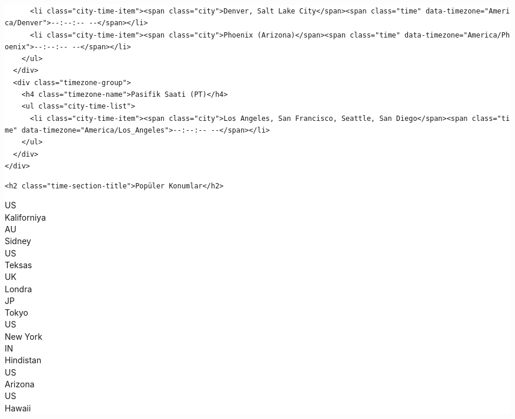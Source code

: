           <li class="city-time-item"><span class="city">Denver, Salt Lake City</span><span class="time" data-timezone="America/Denver">--:--:-- --</span></li>
          <li class="city-time-item"><span class="city">Phoenix (Arizona)</span><span class="time" data-timezone="America/Phoenix">--:--:-- --</span></li>
        </ul>
      </div>
      <div class="timezone-group">
        <h4 class="timezone-name">Pasifik Saati (PT)</h4>
        <ul class="city-time-list">
          <li class="city-time-item"><span class="city">Los Angeles, San Francisco, Seattle, San Diego</span><span class="time" data-timezone="America/Los_Angeles">--:--:-- --</span></li>
        </ul>
      </div>
    </div>
  </div>

    <h2 class="time-section-title">Popüler Konumlar</h2>
  <div class="popular-times-grid">
    <div class="popular-time-card">
      <span class="country-abbr">US</span>
      <div class="city">Kaliforniya</div>
      <div class="time" data-timezone="America/Los_Angeles"></div>
    </div>
    <div class="popular-time-card">
      <span class="country-abbr">AU</span>
      <div class="city">Sidney</div>
      <div class="time" data-timezone="Australia/Sydney"></div>
    </div>
    <div class="popular-time-card">
      <span class="country-abbr">US</span>
      <div class="city">Teksas</div>
      <div class="time" data-timezone="America/Chicago"></div>
    </div>
    <div class="popular-time-card">
      <span class="country-abbr">UK</span>
      <div class="city">Londra</div>
      <div class="time" data-timezone="Europe/London"></div>
    </div>
    <div class="popular-time-card">
      <span class="country-abbr">JP</span>
      <div class="city">Tokyo</div>
      <div class="time" data-timezone="Asia/Tokyo"></div>
    </div>
    <div class="popular-time-card">
      <span class="country-abbr">US</span>
      <div class="city">New York</div>
      <div class="time" data-timezone="America/New_York"></div>
    </div>
    <div class="popular-time-card">
      <span class="country-abbr">IN</span>
      <div class="city">Hindistan</div>
      <div class="time" data-timezone="Asia/Kolkata"></div>
    </div>
    <div class="popular-time-card">
      <span class="country-abbr">US</span>
      <div class="city">Arizona</div>
      <div class="time" data-timezone="America/Phoenix"></div>
    </div>
    <div class="popular-time-card">
      <span class="country-abbr">US</span>
      <div class="city">Hawaii</div>
      <div class="time" data-timezone="Pacific/Honolulu"></div>
    </div>
    <div class="popular-time-card">